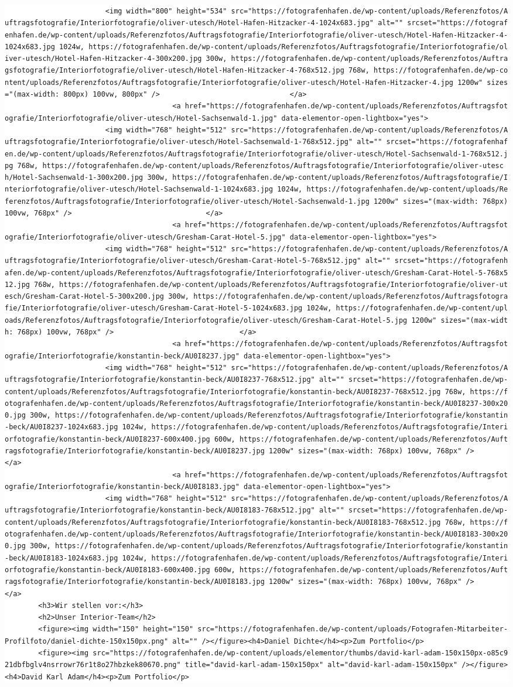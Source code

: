 							<img width="800" height="534" src="https://fotografenhafen.de/wp-content/uploads/Referenzfotos/Auftragsfotografie/Interiorfotografie/oliver-utesch/Hotel-Hafen-Hitzacker-4-1024x683.jpg" alt="" srcset="https://fotografenhafen.de/wp-content/uploads/Referenzfotos/Auftragsfotografie/Interiorfotografie/oliver-utesch/Hotel-Hafen-Hitzacker-4-1024x683.jpg 1024w, https://fotografenhafen.de/wp-content/uploads/Referenzfotos/Auftragsfotografie/Interiorfotografie/oliver-utesch/Hotel-Hafen-Hitzacker-4-300x200.jpg 300w, https://fotografenhafen.de/wp-content/uploads/Referenzfotos/Auftragsfotografie/Interiorfotografie/oliver-utesch/Hotel-Hafen-Hitzacker-4-768x512.jpg 768w, https://fotografenhafen.de/wp-content/uploads/Referenzfotos/Auftragsfotografie/Interiorfotografie/oliver-utesch/Hotel-Hafen-Hitzacker-4.jpg 1200w" sizes="(max-width: 800px) 100vw, 800px" />								</a>
											<a href="https://fotografenhafen.de/wp-content/uploads/Referenzfotos/Auftragsfotografie/Interiorfotografie/oliver-utesch/Hotel-Sachsenwald-1.jpg" data-elementor-open-lightbox="yes">
							<img width="768" height="512" src="https://fotografenhafen.de/wp-content/uploads/Referenzfotos/Auftragsfotografie/Interiorfotografie/oliver-utesch/Hotel-Sachsenwald-1-768x512.jpg" alt="" srcset="https://fotografenhafen.de/wp-content/uploads/Referenzfotos/Auftragsfotografie/Interiorfotografie/oliver-utesch/Hotel-Sachsenwald-1-768x512.jpg 768w, https://fotografenhafen.de/wp-content/uploads/Referenzfotos/Auftragsfotografie/Interiorfotografie/oliver-utesch/Hotel-Sachsenwald-1-300x200.jpg 300w, https://fotografenhafen.de/wp-content/uploads/Referenzfotos/Auftragsfotografie/Interiorfotografie/oliver-utesch/Hotel-Sachsenwald-1-1024x683.jpg 1024w, https://fotografenhafen.de/wp-content/uploads/Referenzfotos/Auftragsfotografie/Interiorfotografie/oliver-utesch/Hotel-Sachsenwald-1.jpg 1200w" sizes="(max-width: 768px) 100vw, 768px" />								</a>
											<a href="https://fotografenhafen.de/wp-content/uploads/Referenzfotos/Auftragsfotografie/Interiorfotografie/oliver-utesch/Gresham-Carat-Hotel-5.jpg" data-elementor-open-lightbox="yes">
							<img width="768" height="512" src="https://fotografenhafen.de/wp-content/uploads/Referenzfotos/Auftragsfotografie/Interiorfotografie/oliver-utesch/Gresham-Carat-Hotel-5-768x512.jpg" alt="" srcset="https://fotografenhafen.de/wp-content/uploads/Referenzfotos/Auftragsfotografie/Interiorfotografie/oliver-utesch/Gresham-Carat-Hotel-5-768x512.jpg 768w, https://fotografenhafen.de/wp-content/uploads/Referenzfotos/Auftragsfotografie/Interiorfotografie/oliver-utesch/Gresham-Carat-Hotel-5-300x200.jpg 300w, https://fotografenhafen.de/wp-content/uploads/Referenzfotos/Auftragsfotografie/Interiorfotografie/oliver-utesch/Gresham-Carat-Hotel-5-1024x683.jpg 1024w, https://fotografenhafen.de/wp-content/uploads/Referenzfotos/Auftragsfotografie/Interiorfotografie/oliver-utesch/Gresham-Carat-Hotel-5.jpg 1200w" sizes="(max-width: 768px) 100vw, 768px" />								</a>
											<a href="https://fotografenhafen.de/wp-content/uploads/Referenzfotos/Auftragsfotografie/Interiorfotografie/konstantin-beck/AU0I8237.jpg" data-elementor-open-lightbox="yes">
							<img width="768" height="512" src="https://fotografenhafen.de/wp-content/uploads/Referenzfotos/Auftragsfotografie/Interiorfotografie/konstantin-beck/AU0I8237-768x512.jpg" alt="" srcset="https://fotografenhafen.de/wp-content/uploads/Referenzfotos/Auftragsfotografie/Interiorfotografie/konstantin-beck/AU0I8237-768x512.jpg 768w, https://fotografenhafen.de/wp-content/uploads/Referenzfotos/Auftragsfotografie/Interiorfotografie/konstantin-beck/AU0I8237-300x200.jpg 300w, https://fotografenhafen.de/wp-content/uploads/Referenzfotos/Auftragsfotografie/Interiorfotografie/konstantin-beck/AU0I8237-1024x683.jpg 1024w, https://fotografenhafen.de/wp-content/uploads/Referenzfotos/Auftragsfotografie/Interiorfotografie/konstantin-beck/AU0I8237-600x400.jpg 600w, https://fotografenhafen.de/wp-content/uploads/Referenzfotos/Auftragsfotografie/Interiorfotografie/konstantin-beck/AU0I8237.jpg 1200w" sizes="(max-width: 768px) 100vw, 768px" />								</a>
											<a href="https://fotografenhafen.de/wp-content/uploads/Referenzfotos/Auftragsfotografie/Interiorfotografie/konstantin-beck/AU0I8183.jpg" data-elementor-open-lightbox="yes">
							<img width="768" height="512" src="https://fotografenhafen.de/wp-content/uploads/Referenzfotos/Auftragsfotografie/Interiorfotografie/konstantin-beck/AU0I8183-768x512.jpg" alt="" srcset="https://fotografenhafen.de/wp-content/uploads/Referenzfotos/Auftragsfotografie/Interiorfotografie/konstantin-beck/AU0I8183-768x512.jpg 768w, https://fotografenhafen.de/wp-content/uploads/Referenzfotos/Auftragsfotografie/Interiorfotografie/konstantin-beck/AU0I8183-300x200.jpg 300w, https://fotografenhafen.de/wp-content/uploads/Referenzfotos/Auftragsfotografie/Interiorfotografie/konstantin-beck/AU0I8183-1024x683.jpg 1024w, https://fotografenhafen.de/wp-content/uploads/Referenzfotos/Auftragsfotografie/Interiorfotografie/konstantin-beck/AU0I8183-600x400.jpg 600w, https://fotografenhafen.de/wp-content/uploads/Referenzfotos/Auftragsfotografie/Interiorfotografie/konstantin-beck/AU0I8183.jpg 1200w" sizes="(max-width: 768px) 100vw, 768px" />								</a>
			<h3>Wir stellen vor:</h3>		
			<h2>Unser Interior-Team</h2>		
			<figure><img width="150" height="150" src="https://fotografenhafen.de/wp-content/uploads/Fotografen-Mitarbeiter-Profilfoto/daniel-dichte-150x150px.png" alt="" /></figure><h4>Daniel Dichte</h4><p>Zum Portfolio</p>		
			<figure><img src="https://fotografenhafen.de/wp-content/uploads/elementor/thumbs/david-karl-adam-150x150px-o85c921dbfbglv4nsrrowr76r1t8o27hbzkek80670.png" title="david-karl-adam-150x150px" alt="david-karl-adam-150x150px" /></figure><h4>David Karl Adam</h4><p>Zum Portfolio</p>		